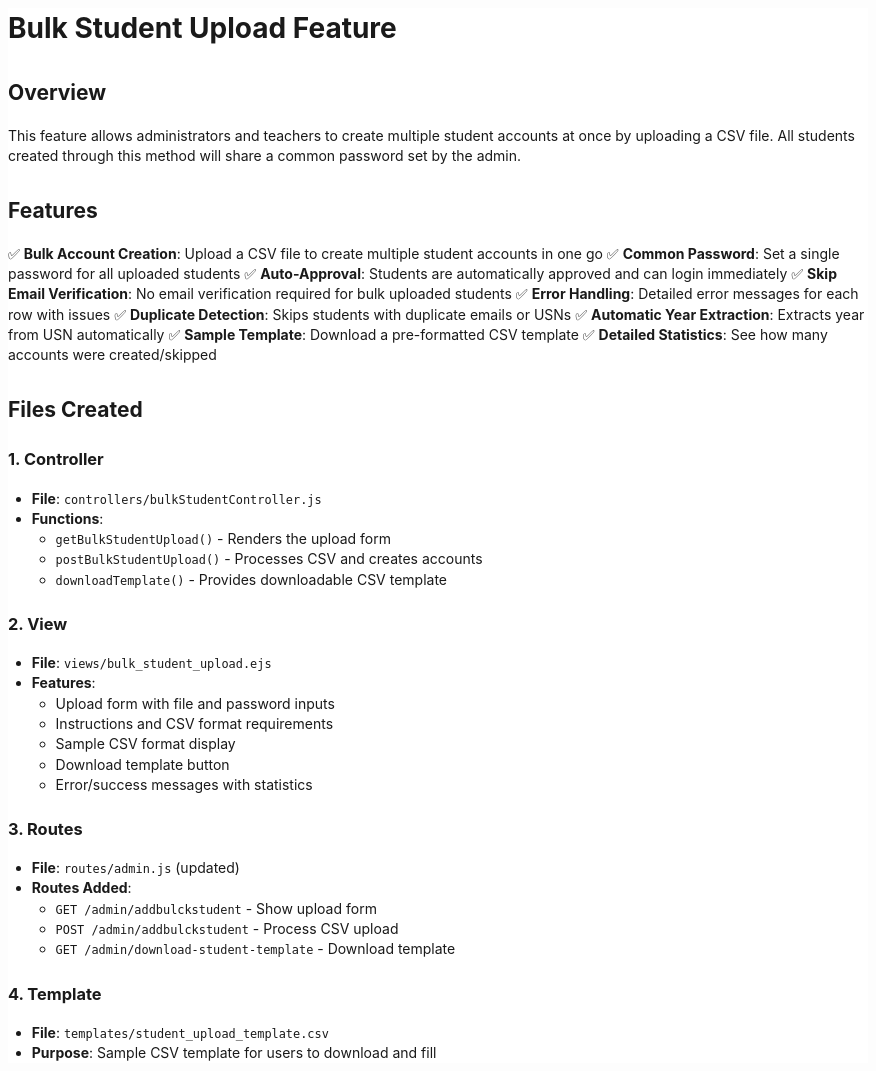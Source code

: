 # Bulk Student Upload Feature

## Overview

This feature allows administrators and teachers to create multiple student accounts at once by uploading a CSV file. All students created through this method will share a common password set by the admin.

## Features

✅ **Bulk Account Creation**: Upload a CSV file to create multiple student accounts in one go
✅ **Common Password**: Set a single password for all uploaded students
✅ **Auto-Approval**: Students are automatically approved and can login immediately
✅ **Skip Email Verification**: No email verification required for bulk uploaded students
✅ **Error Handling**: Detailed error messages for each row with issues
✅ **Duplicate Detection**: Skips students with duplicate emails or USNs
✅ **Automatic Year Extraction**: Extracts year from USN automatically
✅ **Sample Template**: Download a pre-formatted CSV template
✅ **Detailed Statistics**: See how many accounts were created/skipped

## Files Created

### 1. Controller
- **File**: `controllers/bulkStudentController.js`
- **Functions**:
  - `getBulkStudentUpload()` - Renders the upload form
  - `postBulkStudentUpload()` - Processes CSV and creates accounts
  - `downloadTemplate()` - Provides downloadable CSV template

### 2. View
- **File**: `views/bulk_student_upload.ejs`
- **Features**:
  - Upload form with file and password inputs
  - Instructions and CSV format requirements
  - Sample CSV format display
  - Download template button
  - Error/success messages with statistics

### 3. Routes
- **File**: `routes/admin.js` (updated)
- **Routes Added**:
  - `GET /admin/addbulckstudent` - Show upload form
  - `POST /admin/addbulckstudent` - Process CSV upload
  - `GET /admin/download-student-template` - Download template

### 4. Template
- **File**: `templates/student_upload_template.csv`
- **Purpose**: Sample CSV template for users to download and fill
